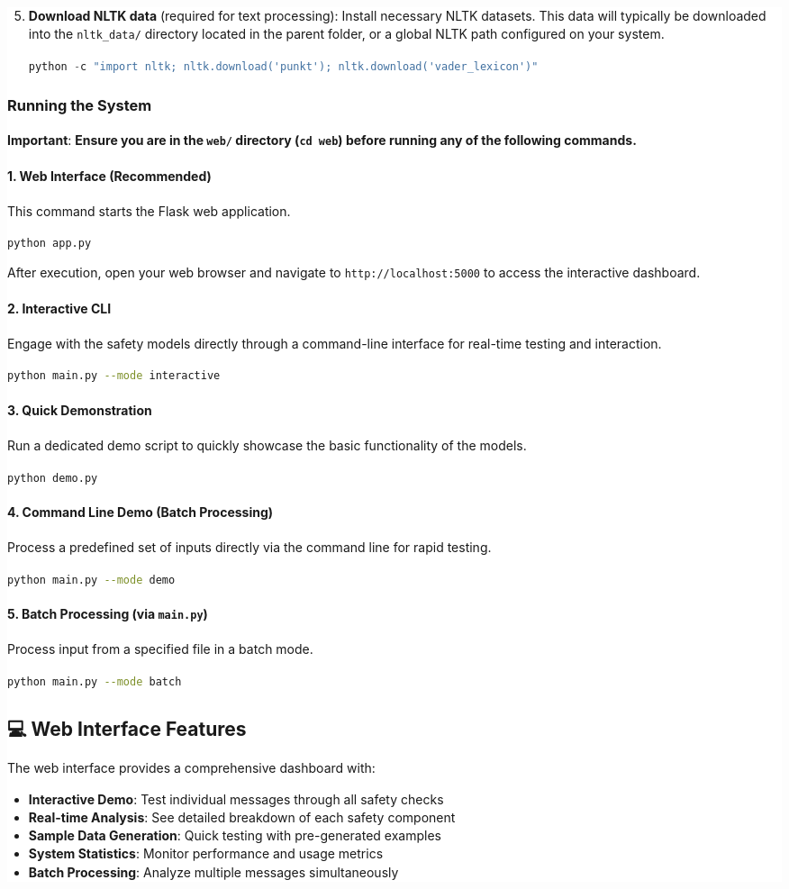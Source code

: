 5.  **Download NLTK data** (required for text processing):
    Install necessary NLTK datasets. This data will typically be downloaded into the `nltk_data/` directory located in the parent folder, or a global NLTK path configured on your system.
    ```python
    python -c "import nltk; nltk.download('punkt'); nltk.download('vader_lexicon')"
    ```

### Running the System

**Important**: **Ensure you are in the `web/` directory (`cd web`) before running any of the following commands.**

#### 1. Web Interface (Recommended)
This command starts the Flask web application.
```bash
python app.py
```
After execution, open your web browser and navigate to `http://localhost:5000` to access the interactive dashboard.

#### 2. Interactive CLI
Engage with the safety models directly through a command-line interface for real-time testing and interaction.
```bash
python main.py --mode interactive
```

#### 3. Quick Demonstration
Run a dedicated demo script to quickly showcase the basic functionality of the models.
```bash
python demo.py
```

#### 4. Command Line Demo (Batch Processing)
Process a predefined set of inputs directly via the command line for rapid testing.
```bash
python main.py --mode demo
```

#### 5. Batch Processing (via `main.py`)
Process input from a specified file in a batch mode.
```bash
python main.py --mode batch
```

## 💻 Web Interface Features

The web interface provides a comprehensive dashboard with:

-   **Interactive Demo**: Test individual messages through all safety checks
-   **Real-time Analysis**: See detailed breakdown of each safety component
-   **Sample Data Generation**: Quick testing with pre-generated examples
-   **System Statistics**: Monitor performance and usage metrics
-   **Batch Processing**: Analyze multiple messages simultaneously
